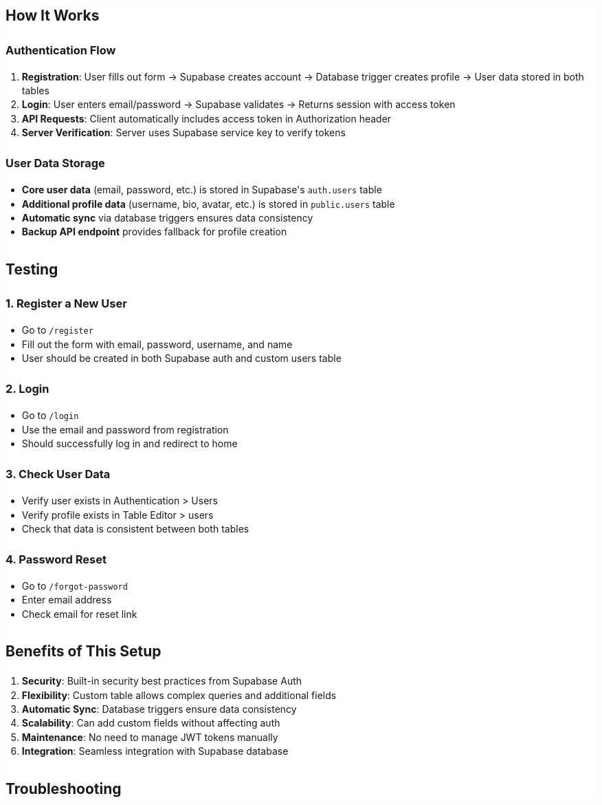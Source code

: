 ## How It Works

### Authentication Flow

1. **Registration**: User fills out form → Supabase creates account → Database trigger creates profile → User data stored in both tables
2. **Login**: User enters email/password → Supabase validates → Returns session with access token
3. **API Requests**: Client automatically includes access token in Authorization header
4. **Server Verification**: Server uses Supabase service key to verify tokens

### User Data Storage

- **Core user data** (email, password, etc.) is stored in Supabase's `auth.users` table
- **Additional profile data** (username, bio, avatar, etc.) is stored in `public.users` table
- **Automatic sync** via database triggers ensures data consistency
- **Backup API endpoint** provides fallback for profile creation

## Testing

### 1. Register a New User
- Go to `/register`
- Fill out the form with email, password, username, and name
- User should be created in both Supabase auth and custom users table

### 2. Login
- Go to `/login`
- Use the email and password from registration
- Should successfully log in and redirect to home

### 3. Check User Data
- Verify user exists in Authentication > Users
- Verify profile exists in Table Editor > users
- Check that data is consistent between both tables

### 4. Password Reset
- Go to `/forgot-password`
- Enter email address
- Check email for reset link

## Benefits of This Setup

1. **Security**: Built-in security best practices from Supabase Auth
2. **Flexibility**: Custom table allows complex queries and additional fields
3. **Automatic Sync**: Database triggers ensure data consistency
4. **Scalability**: Can add custom fields without affecting auth
5. **Maintenance**: No need to manage JWT tokens manually
6. **Integration**: Seamless integration with Supabase database

## Troubleshooting
